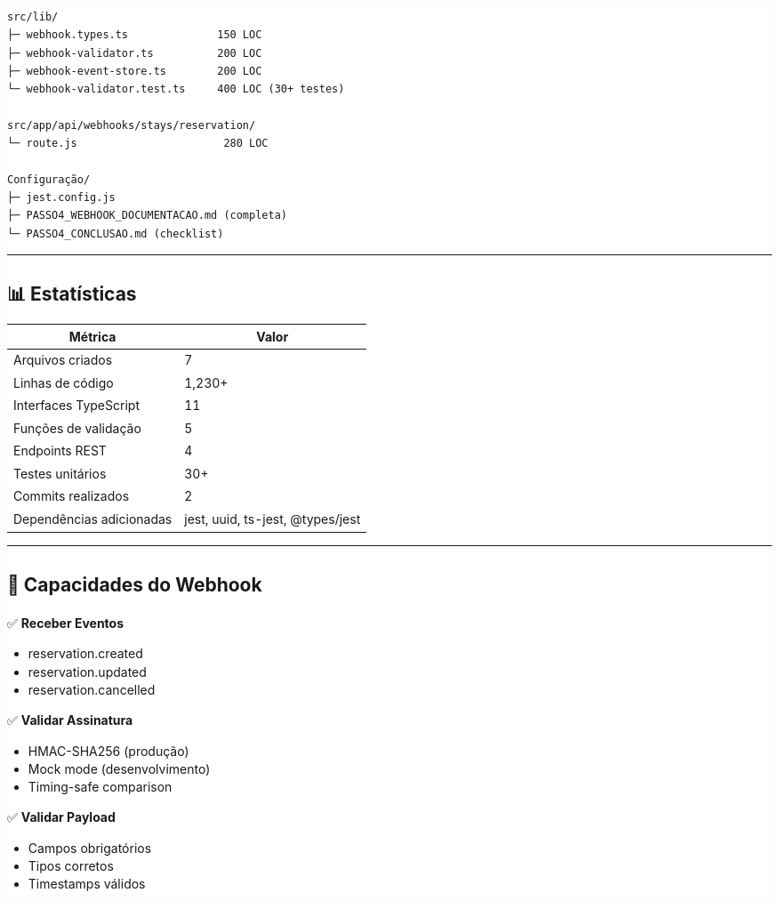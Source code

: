 ```
src/lib/
├─ webhook.types.ts              150 LOC
├─ webhook-validator.ts          200 LOC
├─ webhook-event-store.ts        200 LOC
└─ webhook-validator.test.ts     400 LOC (30+ testes)

src/app/api/webhooks/stays/reservation/
└─ route.js                       280 LOC

Configuração/
├─ jest.config.js
├─ PASSO4_WEBHOOK_DOCUMENTACAO.md (completa)
└─ PASSO4_CONCLUSAO.md (checklist)
```

---

## 📊 Estatísticas

| Métrica | Valor |
|---------|-------|
| Arquivos criados | 7 |
| Linhas de código | 1,230+ |
| Interfaces TypeScript | 11 |
| Funções de validação | 5 |
| Endpoints REST | 4 |
| Testes unitários | 30+ |
| Commits realizados | 2 |
| Dependências adicionadas | jest, uuid, ts-jest, @types/jest |

---

## 🎯 Capacidades do Webhook

✅ **Receber Eventos**
- reservation.created
- reservation.updated
- reservation.cancelled

✅ **Validar Assinatura**
- HMAC-SHA256 (produção)
- Mock mode (desenvolvimento)
- Timing-safe comparison

✅ **Validar Payload**
- Campos obrigatórios
- Tipos corretos
- Timestamps válidos
